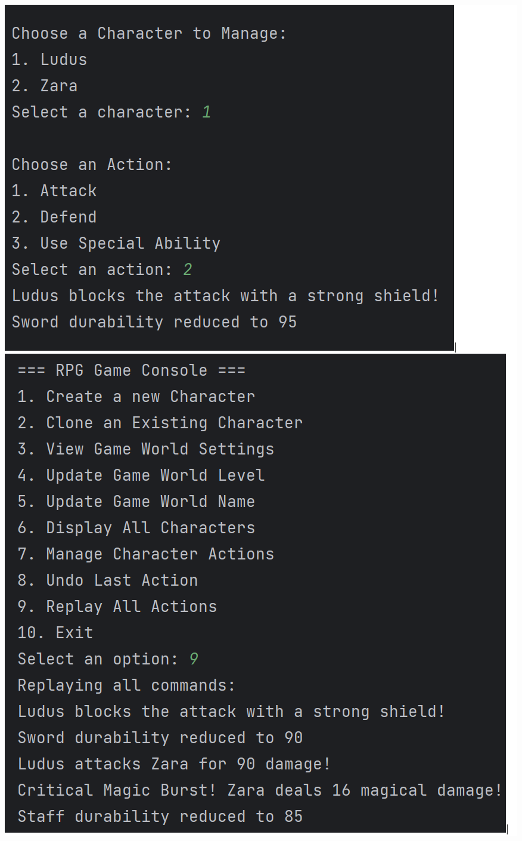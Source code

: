 <img src="https://github.com/felycianovac/TMPS_labs/blob/main/src/Laboratory_2/images/defend.png">| <img src="https://github.com/felycianovac/TMPS_labs/blob/main/src/Laboratory_2/images/replay.png">|